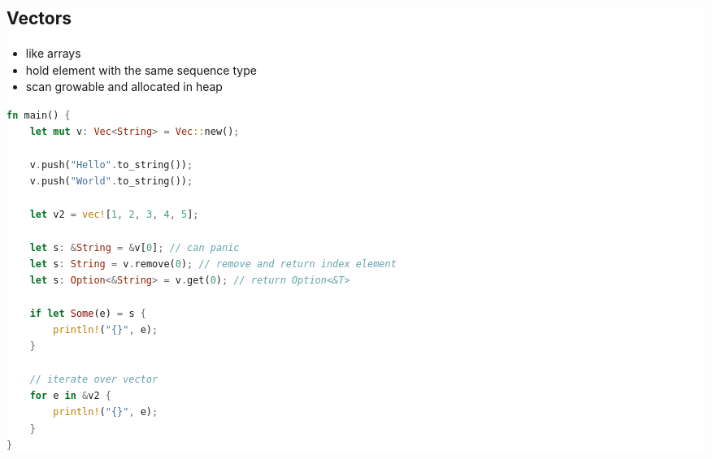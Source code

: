 ## Vectors

- like arrays
- hold element with the same sequence type
- scan growable and allocated in heap

```rs
fn main() {
    let mut v: Vec<String> = Vec::new();

    v.push("Hello".to_string());
    v.push("World".to_string());

    let v2 = vec![1, 2, 3, 4, 5];

    let s: &String = &v[0]; // can panic
    let s: String = v.remove(0); // remove and return index element
    let s: Option<&String> = v.get(0); // return Option<&T>

    if let Some(e) = s {
        println!("{}", e);
    }

    // iterate over vector
    for e in &v2 {
        println!("{}", e);
    }
}
```
